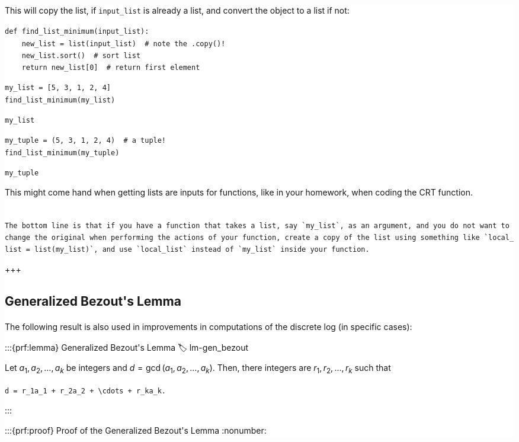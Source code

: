 This will copy the list, if `input_list` is already a list, and convert the object to a list if not:

```{code-cell} ipython3
def find_list_minimum(input_list):
    new_list = list(input_list)  # note the .copy()!
    new_list.sort()  # sort list
    return new_list[0]  # return first element
```

```{code-cell} ipython3
my_list = [5, 3, 1, 2, 4]
find_list_minimum(my_list)
```

```{code-cell} ipython3
my_list
```

```{code-cell} ipython3
my_tuple = (5, 3, 1, 2, 4)  # a tuple!
find_list_minimum(my_tuple)
```

```{code-cell} ipython3
my_tuple
```

This might come hand when getting lists are inputs for functions, like in your homework, when coding the CRT function.

```{important}

The bottom line is that if you have a function that takes a list, say `my_list`, as an argument, and you do not want to change the original when performing the actions of your function, create a copy of the list using something like `local_list = list(my_list)`, and use `local_list` instead of `my_list` inside your function.
```

+++

## Generalized Bezout's Lemma

The following result is also used in improvements in computations of the discrete log (in specific cases):

:::{prf:lemma} Generalized Bezout's Lemma
:label: lm-gen_bezout


Let $a_1, a_2, \ldots, a_k$ be integers and $d = \gcd(a_1, a_2, \ldots, a_k)$.  Then, there integers are $r_1, r_2, \ldots, r_k$ such that
```{math}
d = r_1a_1 + r_2a_2 + \cdots + r_ka_k.
```
:::

:::{prf:proof} Proof of the Generalized Bezout's Lemma
:nonumber:
